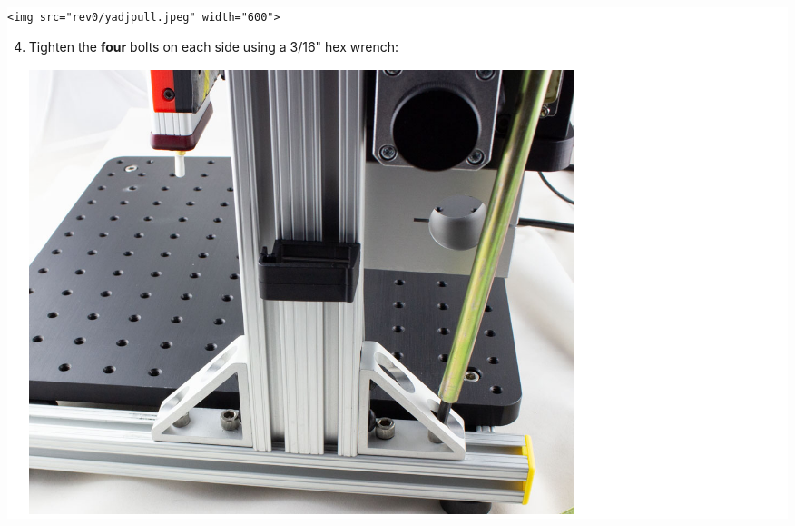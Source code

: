 	<img src="rev0/yadjpull.jpeg" width="600">

4. Tighten the **four** bolts on each side using a 3/16" hex wrench:

	<img src="rev0/yadjubolt1.jpeg" width="600">
